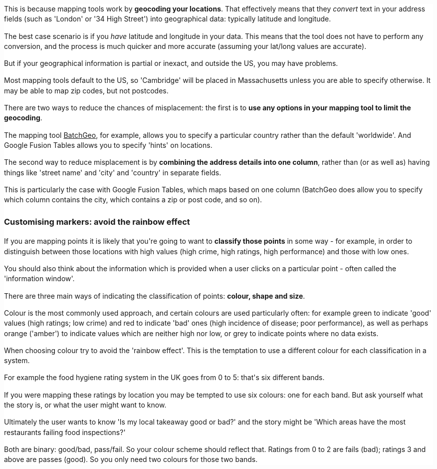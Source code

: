 This is because mapping tools work by **geocoding your locations**. That effectively means that they *convert* text in your address fields (such as 'London' or '34 High Street') into geographical data: typically latitude and longitude.

The best case scenario is if you *have* latitude and longitude in your data. This means that the tool does not have to perform any conversion, and the process is much quicker and more accurate (assuming your lat/long values are accurate).

But if your geographical information is partial or inexact, and outside the US, you may have problems.

Most mapping tools default to the US, so 'Cambridge' will be placed in Massachusetts unless you are able to specify otherwise. It may be able to map zip codes, but not postcodes.

There are two ways to reduce the chances of misplacement: the first is to **use any options in your mapping tool to limit the geocoding**.

The mapping tool [BatchGeo](http://batchgeo.com), for example, allows you to specify a particular country rather than the default 'worldwide'. And Google Fusion Tables allows you to specify 'hints' on locations.

The second way to reduce misplacement is by **combining the address details into one column**, rather than (or as well as) having things like 'street name' and 'city' and 'country' in separate fields.

This is particularly the case with Google Fusion Tables, which maps based on one column (BatchGeo does allow you to specify which column contains the city, which contains a zip or post code, and so on).


### Customising markers: avoid the rainbow effect

If you are mapping points it is likely that you're going to want to **classify those points** in some way - for example, in order to distinguish between those locations with high values (high crime, high ratings, high performance) and those with low ones.

You should also think about the information which is provided when a user clicks on a particular point - often called the 'information window'.

There are three main ways of indicating the classification of points: **colour, shape and size**.

Colour is the most commonly used approach, and certain colours are used particularly often: for example green to indicate 'good' values (high ratings; low crime) and red to indicate 'bad' ones (high incidence of disease; poor performance), as well as perhaps orange ('amber') to indicate values which are neither high nor low, or grey to indicate points where no data exists.

When choosing colour try to avoid the 'rainbow effect'. This is the temptation to use a different colour for each classification in a system.

For example the food hygiene rating system in the UK goes from 0 to 5: that's six different bands.

If you were mapping these ratings by location you may be tempted to use six colours: one for each band. But ask yourself what the story is, or what the user might want to know.

Ultimately the user wants to know 'Is my local takeaway good or bad?' and the story might be 'Which areas have the most restaurants failing food inspections?'

Both are binary: good/bad, pass/fail. So your colour scheme should reflect that. Ratings from 0 to 2 are fails (bad); ratings 3 and above are passes (good). So you only need two colours for those two bands.
